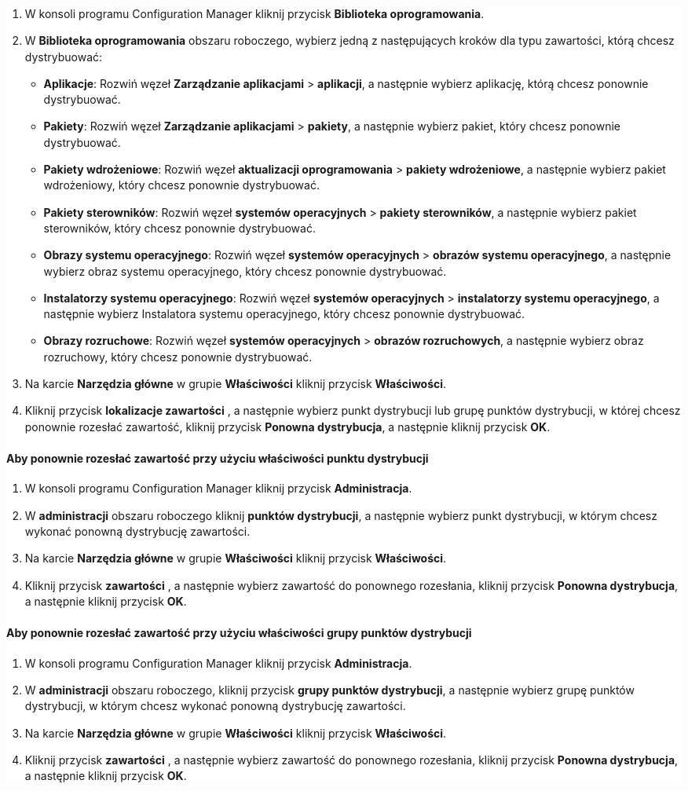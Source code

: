 1.  W konsoli programu Configuration Manager kliknij przycisk **Biblioteka oprogramowania**.  

2.  W **Biblioteka oprogramowania** obszaru roboczego, wybierz jedną z następujących kroków dla typu zawartości, którą chcesz dystrybuować:  

    -   **Aplikacje**: Rozwiń węzeł **Zarządzanie aplikacjami** >  **aplikacji**, a następnie wybierz aplikację, którą chcesz ponownie dystrybuować.  

    -   **Pakiety**: Rozwiń węzeł **Zarządzanie aplikacjami** > **pakiety**, a następnie wybierz pakiet, który chcesz ponownie dystrybuować.  

    -   **Pakiety wdrożeniowe**: Rozwiń węzeł **aktualizacji oprogramowania** >  **pakiety wdrożeniowe**, a następnie wybierz pakiet wdrożeniowy, który chcesz ponownie dystrybuować.  

    -   **Pakiety sterowników**: Rozwiń węzeł **systemów operacyjnych** > **pakiety sterowników**, a następnie wybierz pakiet sterowników, który chcesz ponownie dystrybuować.  

    -   **Obrazy systemu operacyjnego**: Rozwiń węzeł **systemów operacyjnych** > **obrazów systemu operacyjnego**, a następnie wybierz obraz systemu operacyjnego, który chcesz ponownie dystrybuować.  

    -   **Instalatorzy systemu operacyjnego**: Rozwiń węzeł **systemów operacyjnych** > **instalatorzy systemu operacyjnego**, a następnie wybierz Instalatora systemu operacyjnego, który chcesz ponownie dystrybuować.  

    -   **Obrazy rozruchowe**: Rozwiń węzeł **systemów operacyjnych** >  **obrazów rozruchowych**, a następnie wybierz obraz rozruchowy, który chcesz ponownie dystrybuować.  

3.  Na karcie **Narzędzia główne** w grupie **Właściwości** kliknij przycisk **Właściwości**.  

4.  Kliknij przycisk **lokalizacje zawartości** , a następnie wybierz punkt dystrybucji lub grupę punktów dystrybucji, w której chcesz ponownie rozesłać zawartość, kliknij przycisk **Ponowna dystrybucja**, a następnie kliknij przycisk **OK**.  

#### <a name="to-redistribute-content-from-distribution-point-properties"></a>Aby ponownie rozesłać zawartość przy użyciu właściwości punktu dystrybucji  

1.  W konsoli programu Configuration Manager kliknij przycisk **Administracja**.  

2.  W **administracji** obszaru roboczego kliknij **punktów dystrybucji**, a następnie wybierz punkt dystrybucji, w którym chcesz wykonać ponowną dystrybucję zawartości.  

3.  Na karcie **Narzędzia główne** w grupie **Właściwości** kliknij przycisk **Właściwości**.  

4.  Kliknij przycisk **zawartości** , a następnie wybierz zawartość do ponownego rozesłania, kliknij przycisk **Ponowna dystrybucja**, a następnie kliknij przycisk **OK**.  

#### <a name="to-redistribute-content-from-distribution-point-group-properties"></a>Aby ponownie rozesłać zawartość przy użyciu właściwości grupy punktów dystrybucji  

1.  W konsoli programu Configuration Manager kliknij przycisk **Administracja**.  

2.  W **administracji** obszaru roboczego, kliknij przycisk **grupy punktów dystrybucji**, a następnie wybierz grupę punktów dystrybucji, w którym chcesz wykonać ponowną dystrybucję zawartości.  

3.  Na karcie **Narzędzia główne** w grupie **Właściwości** kliknij przycisk **Właściwości**.  

4.  Kliknij przycisk **zawartości** , a następnie wybierz zawartość do ponownego rozesłania, kliknij przycisk **Ponowna dystrybucja**, a następnie kliknij przycisk **OK**.  
